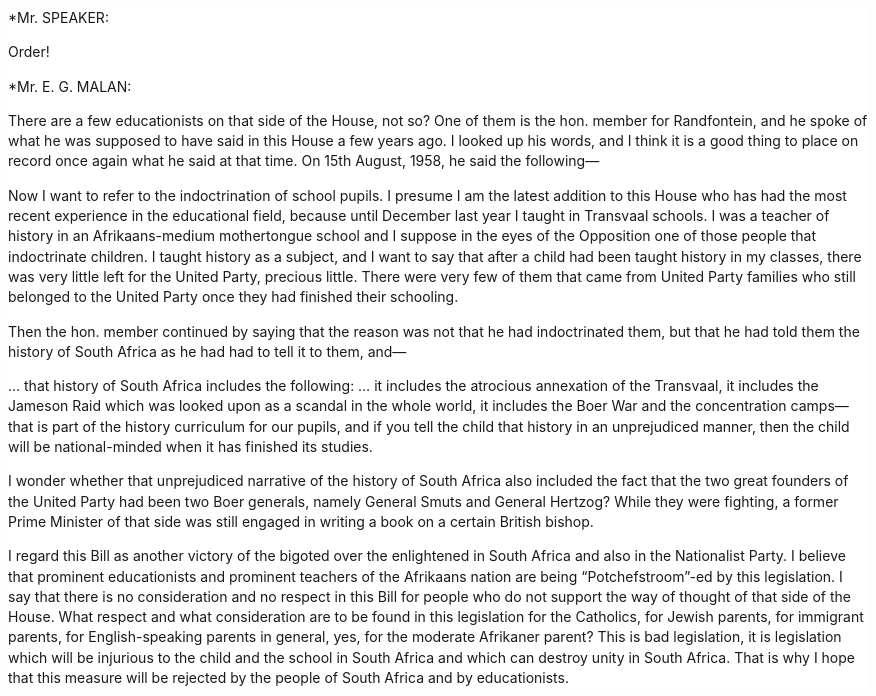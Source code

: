 </speech>

<speech by="#speaker">

<from>*Mr. <person refersTo="hansard_za">SPEAKER</person>:</from>

<p>Order!</p>

</speech>

<speech by="#malan">

<from><span class="col_1827-1828" refersTo="page_0931"/>*Mr. <person refersTo="hansard_za">E. G. MALAN</person>:</from>

<p>There are a few educationists on that side of the House, not so? One of them is the hon. member for Randfontein, and he spoke of what he was supposed to have said in this House a few years ago. I looked up his words, and I think it is a good thing to place on record once again what he said at that time. On 15th August, 1958, he said the following&#x2014;</p>

<block name="quote">Now I want to refer to the indoctrination of school pupils. I presume I am the latest addition to this House who has had the most recent experience in the educational field, because until December last year I taught in Transvaal schools. I was a teacher of history in an Afrikaans-medium mothertongue school and I suppose in the eyes of the Opposition one of those people that indoctrinate children. I taught history as a subject, and I want to say that after a child had been taught history in my classes, there was very little left for the United Party, precious little. There were very few of them that came from United Party families who still belonged to the United Party once they had finished their schooling.</block>

<p>Then the hon. member continued by saying that the reason was not that he had indoctrinated them, but that he had told them the history of South Africa as he had had to tell it to them, and&#x2014;</p>

<block name="quote">&#x2026; that history of South Africa includes the following: &#x2026; it includes the atrocious annexation of the Transvaal, it includes the Jameson Raid which was looked upon as a scandal in the whole world, it includes the Boer War and the concentration camps&#x2014;that is part of the history curriculum for our pupils, and if you tell the child that history in an unprejudiced manner, then the child will be national-minded when it has finished its studies.</block>

<p>I wonder whether that unprejudiced narrative of the history of South Africa also included the fact that the two great founders of the United Party had been two Boer generals, namely General Smuts and General Hertzog? While they were fighting, a former Prime Minister of that side was still engaged in writing a book on a certain British bishop.</p>

<p>I regard this Bill as another victory of the bigoted over the enlightened in South Africa and also in the Nationalist Party. I believe that prominent educationists and prominent teachers of the Afrikaans nation are being &#x201C;Potchefstroom&#x201D;-ed by this legislation. I say that there is no consideration and no respect in this Bill for people who do not support the way of thought of that side of the House. What respect and what consideration are to be found in this legislation for the Catholics, for Jewish parents, for immigrant parents, for English-speaking parents in general, yes, for the moderate Afrikaner parent? This is bad legislation, it is legislation which will be injurious to the child and the school in South Africa and which can destroy unity in South Africa. That is why I hope that this measure will be rejected by the people of South Africa and by educationists.</p>

</speech>

<speech by="#engelbrecht">
